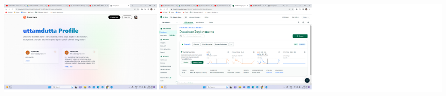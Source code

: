<img src="public/assets/images/Screenshot (655).png" width="300">
<img src="public/assets/images/Screenshot (648).png" width="300">
